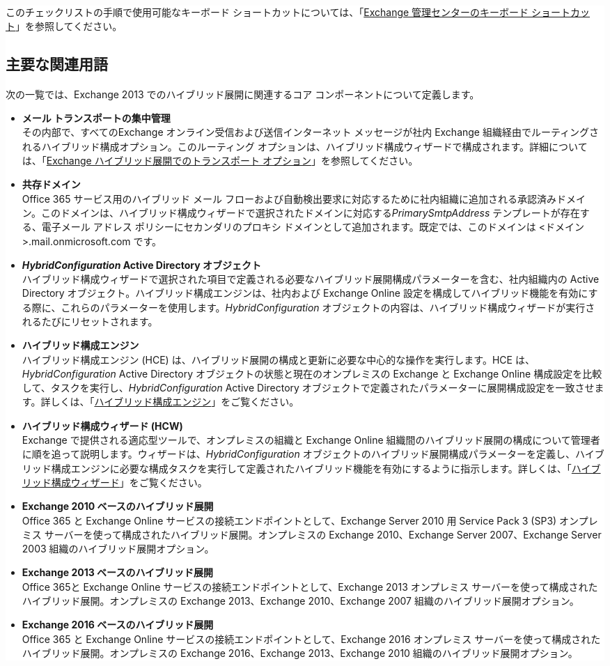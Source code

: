 このチェックリストの手順で使用可能なキーボード ショートカットについては、「[Exchange 管理センターのキーボード ショートカット](https://technet.microsoft.com/ja-jp/library/jj150484\(v=exchg.150\))」を参照してください。

## 主要な関連用語

次の一覧では、Exchange 2013 でのハイブリッド展開に関連するコア コンポーネントについて定義します。

  - **メール トランスポートの集中管理**  
    その内部で、すべてのExchange オンライン受信および送信インターネット メッセージが社内 Exchange 組織経由でルーティングされるハイブリッド構成オプション。このルーティング オプションは、ハイブリッド構成ウィザードで構成されます。詳細については、「[Exchange ハイブリッド展開でのトランスポート オプション](transport-options-in-exchange-hybrid-deployments-exchange-2013-help.md)」を参照してください。



  - **共存ドメイン**  
    Office 365 サービス用のハイブリッド メール フローおよび自動検出要求に対応するために社内組織に追加される承認済みドメイン。このドメインは、ハイブリッド構成ウィザードで選択されたドメインに対応する*PrimarySmtpAddress* テンプレートが存在する、電子メール アドレス ポリシーにセカンダリのプロキシ ドメインとして追加されます。既定では、このドメインは \<ドメイン\>.mail.onmicrosoft.com です。



  - ***HybridConfiguration* Active Directory オブジェクト**  
    ハイブリッド構成ウィザードで選択された項目で定義される必要なハイブリッド展開構成パラメーターを含む、社内組織内の Active Directory オブジェクト。ハイブリッド構成エンジンは、社内および Exchange Online 設定を構成してハイブリッド機能を有効にする際に、これらのパラメーターを使用します。*HybridConfiguration* オブジェクトの内容は、ハイブリッド構成ウィザードが実行されるたびにリセットされます。



  - **ハイブリッド構成エンジン**  
    ハイブリッド構成エンジン (HCE) は、ハイブリッド展開の構成と更新に必要な中心的な操作を実行します。HCE は、*HybridConfiguration* Active Directory オブジェクトの状態と現在のオンプレミスの Exchange と Exchange Online 構成設定を比較して、タスクを実行し、*HybridConfiguration* Active Directory オブジェクトで定義されたパラメーターに展開構成設定を一致させます。詳しくは、「[ハイブリッド構成エンジン](hybrid-configuration-wizard-exchange-2013-help.md)」をご覧ください。



  - **ハイブリッド構成ウィザード (HCW)**  
    Exchange で提供される適応型ツールで、オンプレミスの組織と Exchange Online 組織間のハイブリッド展開の構成について管理者に順を追って説明します。ウィザードは、*HybridConfiguration* オブジェクトのハイブリッド展開構成パラメーターを定義し、ハイブリッド構成エンジンに必要な構成タスクを実行して定義されたハイブリッド機能を有効にするように指示します。詳しくは、「[ハイブリッド構成ウィザード](hybrid-configuration-wizard-exchange-2013-help.md)」をご覧ください。



  - **Exchange 2010 ベースのハイブリッド展開**  
    Office 365 と Exchange Online サービスの接続エンドポイントとして、Exchange Server 2010 用 Service Pack 3 (SP3) オンプレミス サーバーを使って構成されたハイブリッド展開。オンプレミスの Exchange 2010、Exchange Server 2007、Exchange Server 2003 組織のハイブリッド展開オプション。



  - **Exchange 2013 ベースのハイブリッド展開**  
    Office 365と Exchange Online サービスの接続エンドポイントとして、Exchange 2013 オンプレミス サーバーを使って構成されたハイブリッド展開。オンプレミスの Exchange 2013、Exchange 2010、Exchange 2007 組織のハイブリッド展開オプション。



  - **Exchange 2016 ベースのハイブリッド展開**  
    Office 365 と Exchange Online サービスの接続エンドポイントとして、Exchange 2016 オンプレミス サーバーを使って構成されたハイブリッド展開。オンプレミスの Exchange 2016、Exchange 2013、Exchange 2010 組織のハイブリッド展開オプション。


